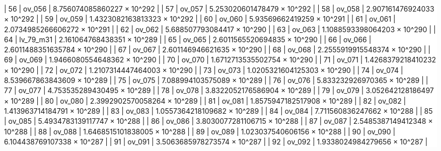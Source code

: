 | 56 | ov_056 | 8.756074085860227 × 10^292 |
| 57 | ov_057 | 5.253020601478479 × 10^292 |
| 58 | ov_058 | 2.907161476924033 × 10^292 |
| 59 | ov_059 | 1.4323082163813323 × 10^292 |
| 60 | ov_060 | 5.93569662419259 × 10^291 |
| 61 | ov_061 | 2.0734985266606272 × 10^291 |
| 62 | ov_062 | 5.688507793084417 × 10^290 |
| 63 | ov_063 | 1.1088593398064203 × 10^290 |
| 64 | lv_79_m31 | 2.161064768438351 × 10^289 |
| 65 | ov_065 | 2.6011565520694835 × 10^290 |
| 66 | ov_066 | 2.6011488351635784 × 10^290 |
| 67 | ov_067 | 2.601146946621635 × 10^290 |
| 68 | ov_068 | 2.2555919915548374 × 10^290 |
| 69 | ov_069 | 1.9466080554648362 × 10^290 |
| 70 | ov_070 | 1.6712713535502754 × 10^290 |
| 71 | ov_071 | 1.4268379218410232 × 10^290 |
| 72 | ov_072 | 1.2107314447464003 × 10^290 |
| 73 | ov_073 | 1.0205321604125303 × 10^290 |
| 74 | ov_074 | 8.539667863843609 × 10^289 |
| 75 | ov_075 | 7.088994103575089 × 10^289 |
| 76 | ov_076 | 5.833232926970365 × 10^289 |
| 77 | ov_077 | 4.753535289430495 × 10^289 |
| 78 | ov_078 | 3.8322052176586904 × 10^289 |
| 79 | ov_079 | 3.052642128186497 × 10^289 |
| 80 | ov_080 | 2.3992902570058264 × 10^289 |
| 81 | ov_081 | 1.8575947182517908 × 10^289 |
| 82 | ov_082 | 1.413963714184791 × 10^289 |
| 83 | ov_083 | 1.0557364218109682 × 10^289 |
| 84 | ov_084 | 7.711560836247662 × 10^288 |
| 85 | ov_085 | 5.4934783139117747 × 10^288 |
| 86 | ov_086 | 3.8030077281106715 × 10^288 |
| 87 | ov_087 | 2.5485387149412348 × 10^288 |
| 88 | ov_088 | 1.6468515101838005 × 10^288 |
| 89 | ov_089 | 1.023037540606156 × 10^288 |
| 90 | ov_090 | 6.104438769107338 × 10^287 |
| 91 | ov_091 | 3.5063685978273574 × 10^287 |
| 92 | ov_092 | 1.9338024984279656 × 10^287 |